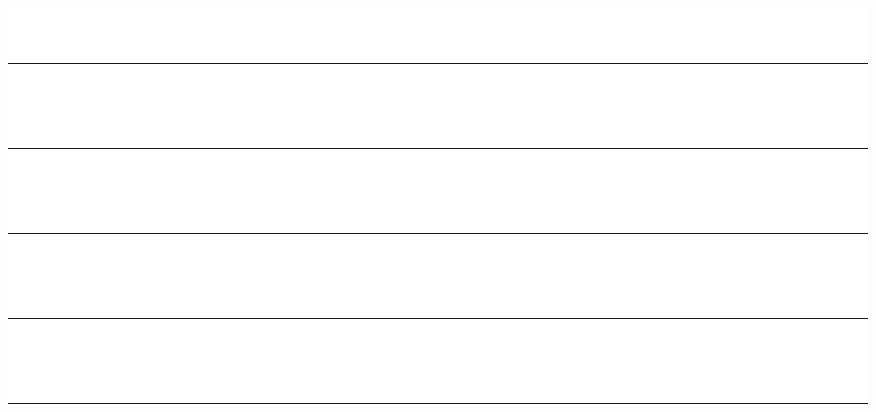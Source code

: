 









<br/><br/>

---

## 









<br/><br/>

---

## 









<br/><br/>

---

## 









<br/><br/>

---

## 









<br/><br/>

---

## 






